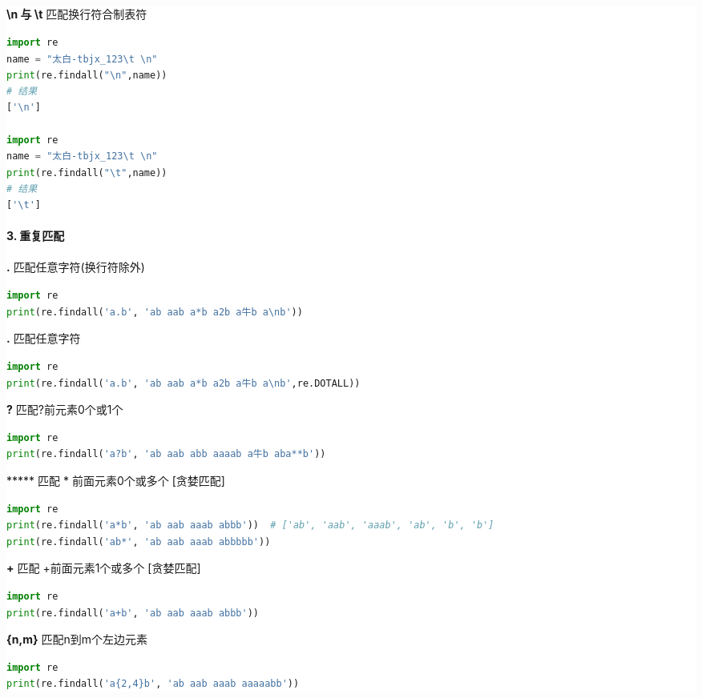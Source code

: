 **\n 与 \t** 匹配换行符合制表符

```python
import re
name = "太白-tbjx_123\t \n"
print(re.findall("\n",name))
# 结果
['\n']

import re
name = "太白-tbjx_123\t \n"
print(re.findall("\t",name))
# 结果
['\t']
```



#### **3. 重复匹配**

**.**  匹配任意字符(换行符除外)

```python
import re
print(re.findall('a.b', 'ab aab a*b a2b a牛b a\nb')) 
```

**.**  匹配任意字符

```python
import re
print(re.findall('a.b', 'ab aab a*b a2b a牛b a\nb',re.DOTALL))  
```

**?** 匹配?前元素0个或1个

```python
import re
print(re.findall('a?b', 'ab aab abb aaaab a牛b aba**b'))
```

***** 匹配 * 前面元素0个或多个 [贪婪匹配]

```python
import re
print(re.findall('a*b', 'ab aab aaab abbb'))  # ['ab', 'aab', 'aaab', 'ab', 'b', 'b']
print(re.findall('ab*', 'ab aab aaab abbbbb'))
```

**+** 匹配 +前面元素1个或多个 [贪婪匹配]

```python
import re
print(re.findall('a+b', 'ab aab aaab abbb'))
```

**{n,m}** 匹配n到m个左边元素

```python
import re
print(re.findall('a{2,4}b', 'ab aab aaab aaaaabb')) 
```
